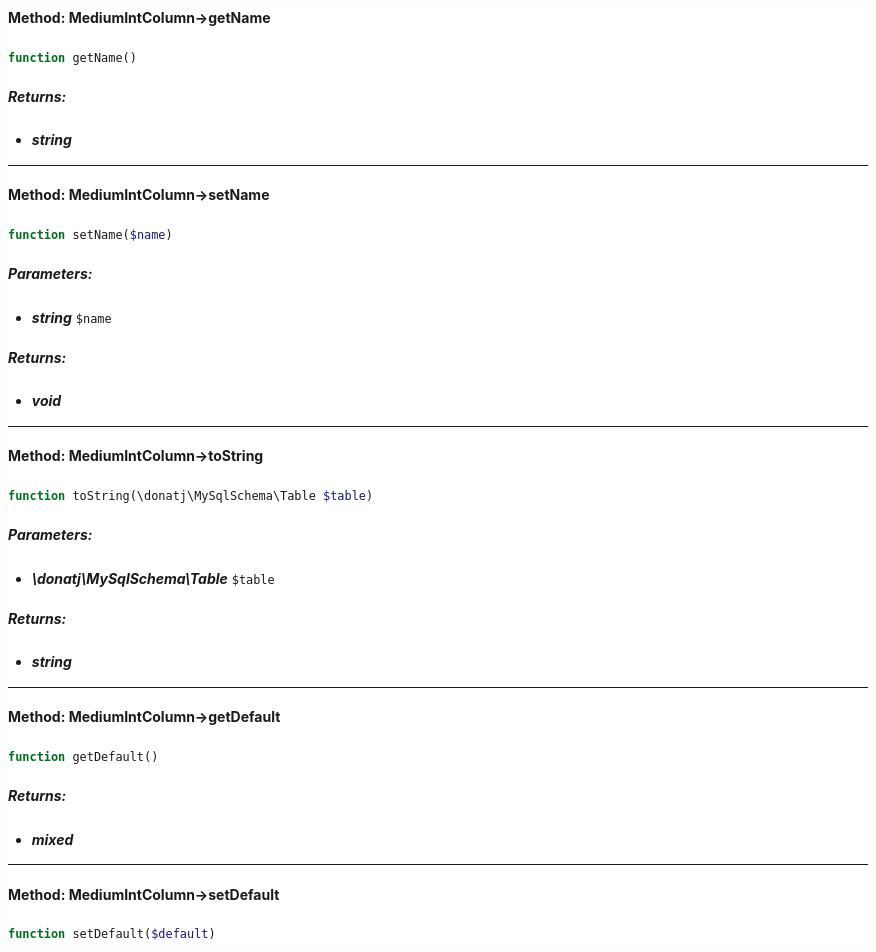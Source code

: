 
#### Method: MediumIntColumn->getName

```php
function getName()
```

##### Returns:

- ***string***

---

#### Method: MediumIntColumn->setName

```php
function setName($name)
```

##### Parameters:

- ***string*** `$name`

##### Returns:

- ***void***

---

#### Method: MediumIntColumn->toString

```php
function toString(\donatj\MySqlSchema\Table $table)
```

##### Parameters:

- ***\donatj\MySqlSchema\Table*** `$table`

##### Returns:

- ***string***

---

#### Method: MediumIntColumn->getDefault

```php
function getDefault()
```

##### Returns:

- ***mixed***

---

#### Method: MediumIntColumn->setDefault

```php
function setDefault($default)
```

